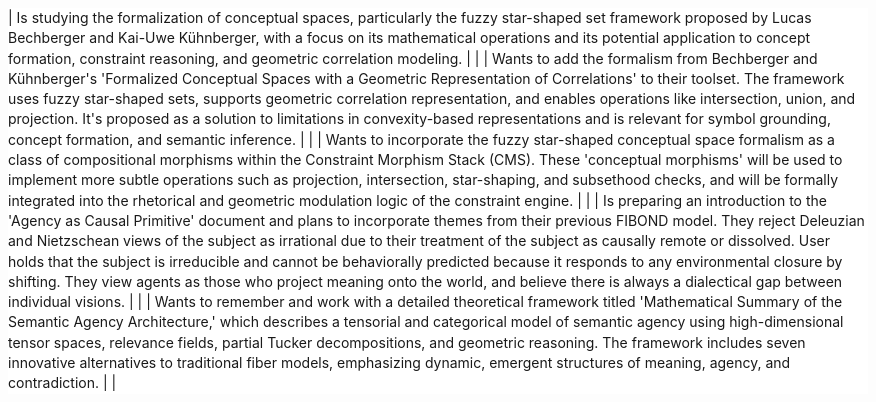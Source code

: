 | Is studying the formalization of conceptual spaces, particularly the fuzzy star-shaped set framework proposed by Lucas Bechberger and Kai-Uwe Kühnberger, with a focus on its mathematical operations and its potential application to concept formation, constraint reasoning, and geometric correlation modeling.                                                                                                                                                                                                                                                                                                                                                                                                                                                                                                                                                                                                                                                                                                                                                                                                                                                            |     |
| Wants to add the formalism from Bechberger and Kühnberger's 'Formalized Conceptual Spaces with a Geometric Representation of Correlations' to their toolset. The framework uses fuzzy star-shaped sets, supports geometric correlation representation, and enables operations like intersection, union, and projection. It's proposed as a solution to limitations in convexity-based representations and is relevant for symbol grounding, concept formation, and semantic inference.                                                                                                                                                                                                                                                                                                                                                                                                                                                                                                                                                                                                                                                                                         |     |
| Wants to incorporate the fuzzy star-shaped conceptual space formalism as a class of compositional morphisms within the Constraint Morphism Stack (CMS). These 'conceptual morphisms' will be used to implement more subtle operations such as projection, intersection, star-shaping, and subsethood checks, and will be formally integrated into the rhetorical and geometric modulation logic of the constraint engine.                                                                                                                                                                                                                                                                                                                                                                                                                                                                                                                                                                                                                                                                                                                                                      |     |
| Is preparing an introduction to the 'Agency as Causal Primitive' document and plans to incorporate themes from their previous FIBOND model. They reject Deleuzian and Nietzschean views of the subject as irrational due to their treatment of the subject as causally remote or dissolved. User holds that the subject is irreducible and cannot be behaviorally predicted because it responds to any environmental closure by shifting. They view agents as those who project meaning onto the world, and believe there is always a dialectical gap between individual visions.                                                                                                                                                                                                                                                                                                                                                                                                                                                                                                                                                                                              |     |
| Wants to remember and work with a detailed theoretical framework titled 'Mathematical Summary of the Semantic Agency Architecture,' which describes a tensorial and categorical model of semantic agency using high-dimensional tensor spaces, relevance fields, partial Tucker decompositions, and geometric reasoning. The framework includes seven innovative alternatives to traditional fiber models, emphasizing dynamic, emergent structures of meaning, agency, and contradiction.                                                                                                                                                                                                                                                                                                                                                                                                                                                                                                                                                                                                                                                                                     |     |